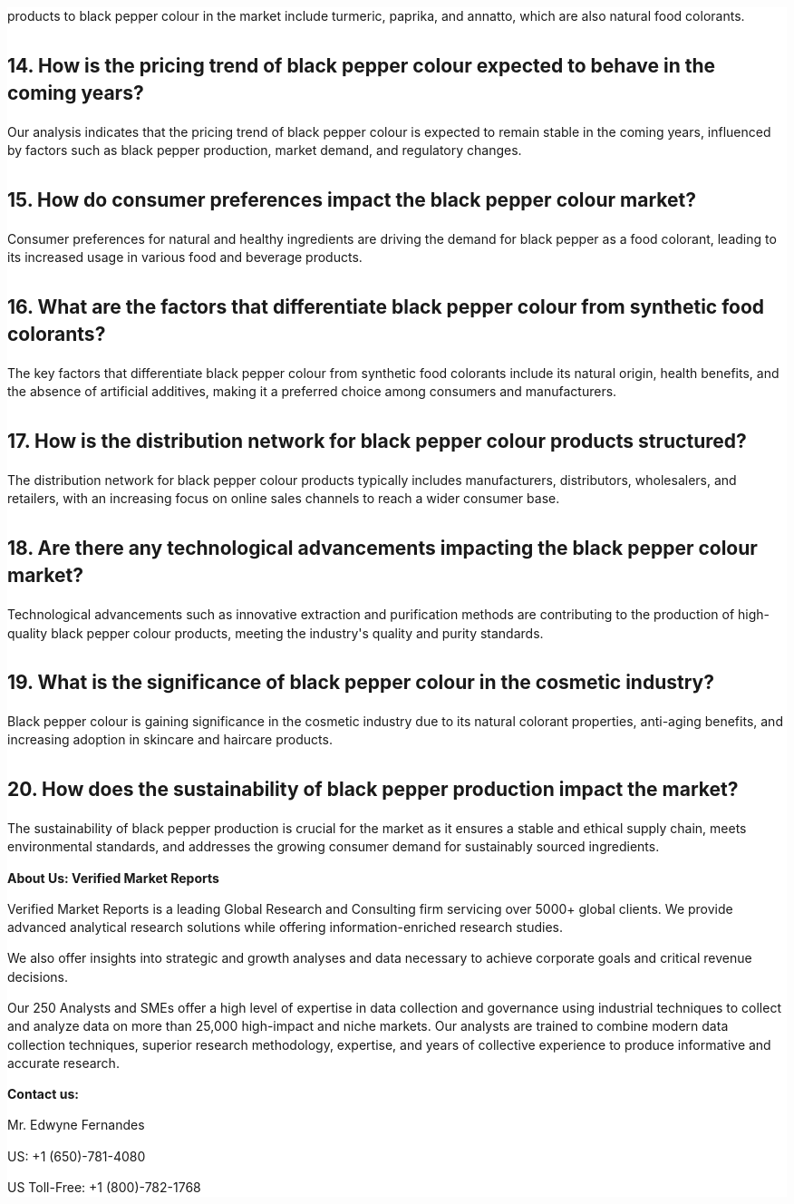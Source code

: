 products to black pepper colour in the market include turmeric, paprika, and annatto, which are also natural food colorants.</p><h2>14. How is the pricing trend of black pepper colour expected to behave in the coming years?</h2><p>Our analysis indicates that the pricing trend of black pepper colour is expected to remain stable in the coming years, influenced by factors such as black pepper production, market demand, and regulatory changes.</p><h2>15. How do consumer preferences impact the black pepper colour market?</h2><p>Consumer preferences for natural and healthy ingredients are driving the demand for black pepper as a food colorant, leading to its increased usage in various food and beverage products.</p><h2>16. What are the factors that differentiate black pepper colour from synthetic food colorants?</h2><p>The key factors that differentiate black pepper colour from synthetic food colorants include its natural origin, health benefits, and the absence of artificial additives, making it a preferred choice among consumers and manufacturers.</p><h2>17. How is the distribution network for black pepper colour products structured?</h2><p>The distribution network for black pepper colour products typically includes manufacturers, distributors, wholesalers, and retailers, with an increasing focus on online sales channels to reach a wider consumer base.</p><h2>18. Are there any technological advancements impacting the black pepper colour market?</h2><p>Technological advancements such as innovative extraction and purification methods are contributing to the production of high-quality black pepper colour products, meeting the industry's quality and purity standards.</p><h2>19. What is the significance of black pepper colour in the cosmetic industry?</h2><p>Black pepper colour is gaining significance in the cosmetic industry due to its natural colorant properties, anti-aging benefits, and increasing adoption in skincare and haircare products.</p><h2>20. How does the sustainability of black pepper production impact the market?</h2><p>The sustainability of black pepper production is crucial for the market as it ensures a stable and ethical supply chain, meets environmental standards, and addresses the growing consumer demand for sustainably sourced ingredients.</p></body></html></h3><p id="" class=""><strong>About Us: Verified Market Reports</strong></p><p id="" class="">Verified Market Reports is a leading Global Research and Consulting firm servicing over 5000+ global clients. We provide advanced analytical research solutions while offering information-enriched research studies.</p><p id="" class="">We also offer insights into strategic and growth analyses and data necessary to achieve corporate goals and critical revenue decisions.</p><p id="" class="">Our 250 Analysts and SMEs offer a high level of expertise in data collection and governance using industrial techniques to collect and analyze data on more than 25,000 high-impact and niche markets. Our analysts are trained to combine modern data collection techniques, superior research methodology, expertise, and years of collective experience to produce informative and accurate research.</p><p id="" class=""><strong>Contact us:</strong></p><p id="" class="">Mr. Edwyne Fernandes</p><p id="" class="">US: +1 (650)-781-4080</p><p id="" class="">US Toll-Free: +1 (800)-782-1768</p>
